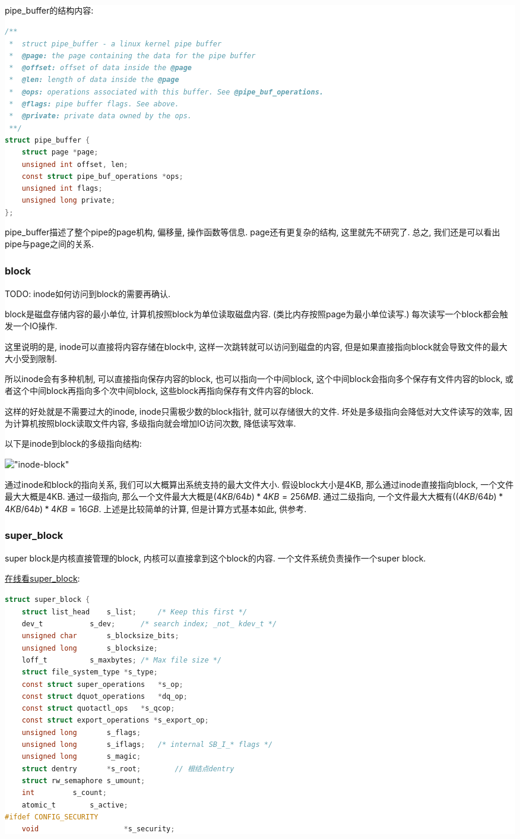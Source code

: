 pipe_buffer的结构内容:
```C
/**
 *	struct pipe_buffer - a linux kernel pipe buffer
 *	@page: the page containing the data for the pipe buffer
 *	@offset: offset of data inside the @page
 *	@len: length of data inside the @page
 *	@ops: operations associated with this buffer. See @pipe_buf_operations.
 *	@flags: pipe buffer flags. See above.
 *	@private: private data owned by the ops.
 **/
struct pipe_buffer {
	struct page *page;
	unsigned int offset, len;
	const struct pipe_buf_operations *ops;
	unsigned int flags;
	unsigned long private;
};
```
pipe_buffer描述了整个pipe的page机构, 偏移量, 操作函数等信息. page还有更复杂的结构, 这里就先不研究了. 总之, 我们还是可以看出pipe与page之间的关系.

### block
TODO: inode如何访问到block的需要再确认.

block是磁盘存储内容的最小单位, 计算机按照block为单位读取磁盘内容. (类比内存按照page为最小单位读写.) 每次读写一个block都会触发一个IO操作.

这里说明的是, inode可以直接将内容存储在block中, 这样一次跳转就可以访问到磁盘的内容, 但是如果直接指向block就会导致文件的最大大小受到限制.

所以inode会有多种机制, 可以直接指向保存内容的block, 也可以指向一个中间block, 这个中间block会指向多个保存有文件内容的block, 或者这个中间block再指向多个次中间block, 这些block再指向保存有文件内容的block.

这样的好处就是不需要过大的inode, inode只需极少数的block指针, 就可以存储很大的文件. 坏处是多级指向会降低对大文件读写的效率, 因为计算机按照block读取文件内容, 多级指向就会增加IO访问次数, 降低读写效率.

以下是inode到block的多级指向结构:

!["inode-block"](https://z3.ax1x.com/2021/05/13/gBnFIS.png "inode-block")

通过inode和block的指向关系, 我们可以大概算出系统支持的最大文件大小. 假设block大小是4KB, 那么通过inode直接指向block, 一个文件最大大概是4KB. 通过一级指向, 那么一个文件最大大概是$(4KB / 64b) * 4KB  = 256MB$. 通过二级指向, 一个文件最大大概有$((4KB / 64b) * 4KB / 64b) * 4KB = 16GB$. 上述是比较简单的计算, 但是计算方式基本如此, 供参考.

### super_block
super block是内核直接管理的block, 内核可以直接拿到这个block的内容. 一个文件系统负责操作一个super block.

[在线看super_block](https://code.woboq.org/linux/linux/include/linux/fs.h.html#super_block):
```C
struct super_block {
	struct list_head	s_list;		/* Keep this first */
	dev_t			s_dev;		/* search index; _not_ kdev_t */
	unsigned char		s_blocksize_bits;
	unsigned long		s_blocksize;
	loff_t			s_maxbytes;	/* Max file size */
	struct file_system_type	*s_type;
	const struct super_operations	*s_op;
	const struct dquot_operations	*dq_op;
	const struct quotactl_ops	*s_qcop;
	const struct export_operations *s_export_op;
	unsigned long		s_flags;
	unsigned long		s_iflags;	/* internal SB_I_* flags */
	unsigned long		s_magic;
	struct dentry		*s_root;        // 根结点dentry
	struct rw_semaphore	s_umount;
	int			s_count;
	atomic_t		s_active;
#ifdef CONFIG_SECURITY
	void                    *s_security;
```
